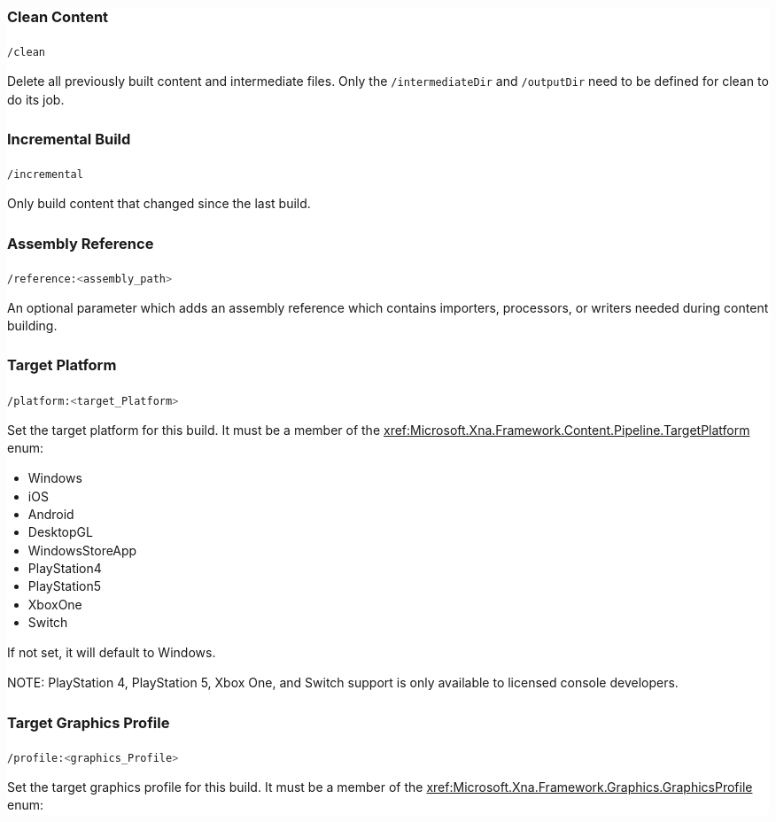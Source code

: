 ### Clean Content

```sh
/clean
```

Delete all previously built content and intermediate files. Only the `/intermediateDir` and `/outputDir` need to be defined for clean to do its job.

### Incremental Build

```sh
/incremental
```

Only build content that changed since the last build.

### Assembly Reference

```sh
/reference:<assembly_path>
```

An optional parameter which adds an assembly reference which contains importers, processors, or writers needed during content building.

### Target Platform

```sh
/platform:<target_Platform>
```

Set the target platform for this build. It must be a member of the <xref:Microsoft.Xna.Framework.Content.Pipeline.TargetPlatform> enum:

* Windows
* iOS
* Android
* DesktopGL
* WindowsStoreApp
* PlayStation4
* PlayStation5
* XboxOne
* Switch

If not set, it will default to Windows.

NOTE: PlayStation 4, PlayStation 5, Xbox One, and Switch support is only available to licensed console developers.

### Target Graphics Profile

```sh
/profile:<graphics_Profile>
```

Set the target graphics profile for this build. It must be a member of the <xref:Microsoft.Xna.Framework.Graphics.GraphicsProfile> enum:

